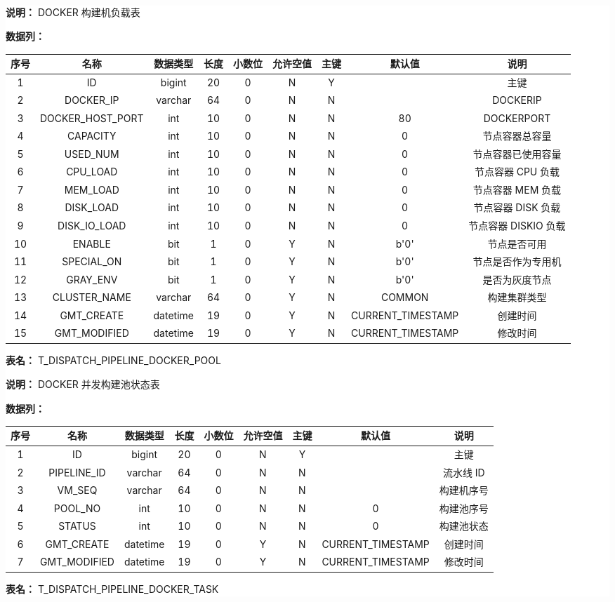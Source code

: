 **说明：** DOCKER 构建机负载表

**数据列：**

| 序号 | 名称 | 数据类型 |  长度  | 小数位 | 允许空值 | 主键 | 默认值 | 说明 |
| :---: | :---: | :---: | :---: | :---: | :---: | :---: | :---: | :---: |
|  1   | ID |   bigint   | 20 |   0    |    N     |  Y   |       | 主键  |
|  2   | DOCKER_IP |   varchar   | 64 |   0    |    N     |  N   |       | DOCKERIP  |
|  3   | DOCKER_HOST_PORT |   int   | 10 |   0    |    N     |  N   |   80    | DOCKERPORT  |
|  4   | CAPACITY |   int   | 10 |   0    |    N     |  N   |   0    | 节点容器总容量  |
|  5   | USED_NUM |   int   | 10 |   0    |    N     |  N   |   0    | 节点容器已使用容量  |
|  6   | CPU_LOAD |   int   | 10 |   0    |    N     |  N   |   0    | 节点容器 CPU 负载  |
|  7   | MEM_LOAD |   int   | 10 |   0    |    N     |  N   |   0    | 节点容器 MEM 负载  |
|  8   | DISK_LOAD |   int   | 10 |   0    |    N     |  N   |   0    | 节点容器 DISK 负载  |
|  9   | DISK_IO_LOAD |   int   | 10 |   0    |    N     |  N   |   0    | 节点容器 DISKIO 负载  |
|  10   | ENABLE |   bit   | 1 |   0    |    Y     |  N   |   b'0'    | 节点是否可用  |
|  11   | SPECIAL_ON |   bit   | 1 |   0    |    Y     |  N   |   b'0'    | 节点是否作为专用机  |
|  12   | GRAY_ENV |   bit   | 1 |   0    |    Y     |  N   |   b'0'    | 是否为灰度节点  |
|  13   | CLUSTER_NAME |   varchar   | 64 |   0    |    Y     |  N   |   COMMON    | 构建集群类型  |
|  14   | GMT_CREATE |   datetime   | 19 |   0    |    Y     |  N   |   CURRENT_TIMESTAMP    | 创建时间  |
|  15   | GMT_MODIFIED |   datetime   | 19 |   0    |    Y     |  N   |   CURRENT_TIMESTAMP    | 修改时间  |

**表名：** <a>T_DISPATCH_PIPELINE_DOCKER_POOL</a>

**说明：** DOCKER 并发构建池状态表

**数据列：**

| 序号 | 名称 | 数据类型 |  长度  | 小数位 | 允许空值 | 主键 | 默认值 | 说明 |
| :---: | :---: | :---: | :---: | :---: | :---: | :---: | :---: | :---: |
|  1   | ID |   bigint   | 20 |   0    |    N     |  Y   |       | 主键  |
|  2   | PIPELINE_ID |   varchar   | 64 |   0    |    N     |  N   |       | 流水线 ID  |
|  3   | VM_SEQ |   varchar   | 64 |   0    |    N     |  N   |       | 构建机序号  |
|  4   | POOL_NO |   int   | 10 |   0    |    N     |  N   |   0    | 构建池序号  |
|  5   | STATUS |   int   | 10 |   0    |    N     |  N   |   0    | 构建池状态  |
|  6   | GMT_CREATE |   datetime   | 19 |   0    |    Y     |  N   |   CURRENT_TIMESTAMP    | 创建时间  |
|  7   | GMT_MODIFIED |   datetime   | 19 |   0    |    Y     |  N   |   CURRENT_TIMESTAMP    | 修改时间  |

**表名：** <a>T_DISPATCH_PIPELINE_DOCKER_TASK</a>
